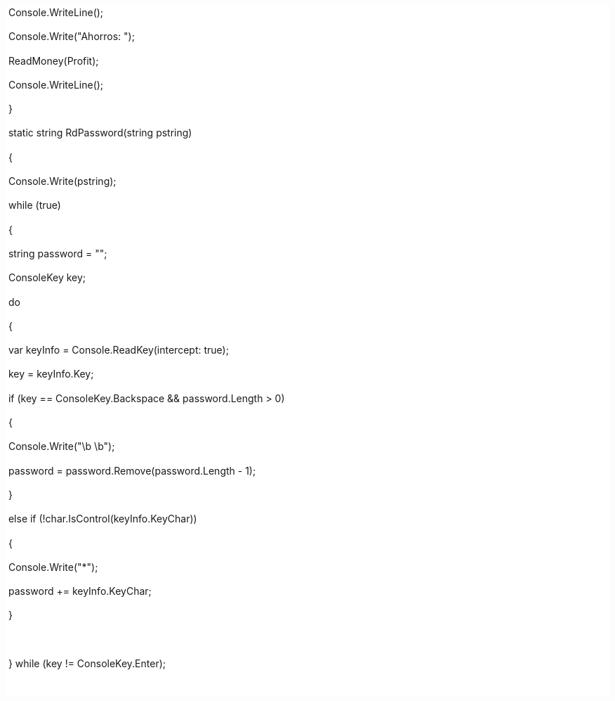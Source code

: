 ​      Console.WriteLine();



​      Console.Write("Ahorros: ");

​      ReadMoney(Profit);

​      Console.WriteLine();

​    }



​    static string RdPassword(string pstring)

​    {

​      Console.Write(pstring);



​      while (true)

​      {

​        string password = "";

​        ConsoleKey key;



​        do

​        {

​          var keyInfo = Console.ReadKey(intercept: true);

​          key = keyInfo.Key;



​          if (key == ConsoleKey.Backspace && password.Length > 0)

​          {

​            Console.Write("\b \b");

​            password = password.Remove(password.Length - 1);

​          }

​          else if (!char.IsControl(keyInfo.KeyChar))

​          {

​            Console.Write("*");

​            password += keyInfo.KeyChar;

​          }

​          

​          } while (key != ConsoleKey.Enter);

​        

